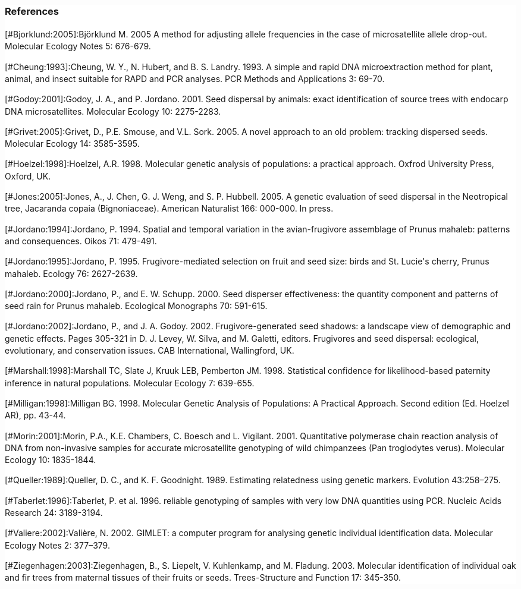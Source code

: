 

### References

[#Bjorklund:2005]:Björklund M. 2005 A method for adjusting allele frequencies in the case of microsatellite allele drop-out. Molecular Ecology Notes 5: 676-679.  

[#Cheung:1993]:Cheung, W. Y., N. Hubert, and B. S. Landry. 1993. A simple and rapid DNA microextraction method for plant, animal, and insect suitable for RAPD and PCR analyses. PCR Methods and Applications 3: 69-70.  

[#Godoy:2001]:Godoy, J. A., and P. Jordano. 2001. Seed dispersal by animals: exact identification of source trees with endocarp DNA microsatellites. Molecular Ecology 10: 2275-2283.  

[#Grivet:2005]:Grivet, D., P.E. Smouse, and V.L. Sork. 2005. A novel approach to an old problem: tracking dispersed seeds. Molecular Ecology 14: 3585-3595.  

[#Hoelzel:1998]:Hoelzel, A.R. 1998. Molecular genetic analysis of populations: a practical approach. Oxfrod University Press, Oxford, UK.  

[#Jones:2005]:Jones, A., J. Chen, G. J. Weng, and S. P. Hubbell. 2005. A genetic evaluation of seed dispersal in the Neotropical tree, Jacaranda copaia (Bignoniaceae). American Naturalist 166: 000-000. In press.  

[#Jordano:1994]:Jordano, P. 1994. Spatial and temporal variation in the avian-frugivore assemblage of Prunus mahaleb: patterns and consequences. Oikos 71: 479-491.  

[#Jordano:1995]:Jordano, P. 1995. Frugivore-mediated selection on fruit and seed size: birds and St. Lucie's cherry, Prunus mahaleb. Ecology 76: 2627-2639.  

[#Jordano:2000]:Jordano, P., and E. W. Schupp. 2000. Seed disperser effectiveness: the quantity component and patterns of seed rain for Prunus mahaleb. Ecological Monographs 70: 591-615.  

[#Jordano:2002]:Jordano, P., and J. A. Godoy. 2002. Frugivore-generated seed shadows: a landscape view of demographic and genetic effects. Pages 305-321 in D. J. Levey, W. Silva, and M. Galetti, editors. Frugivores and seed dispersal: ecological, evolutionary, and conservation issues. CAB International, Wallingford, UK.  

[#Marshall:1998]:Marshall TC, Slate J, Kruuk LEB, Pemberton JM. 1998. Statistical confidence  for likelihood-based paternity inference in natural populations. Molecular Ecology 7: 639-655.  

[#Milligan:1998]:Milligan BG. 1998. Molecular Genetic Analysis of Populations: A Practical Approach. Second edition (Ed. Hoelzel AR), pp. 43-44.  

[#Morin:2001]:Morin, P.A., K.E. Chambers, C. Boesch and L. Vigilant. 2001. Quantitative polymerase chain reaction analysis of DNA from non-invasive samples for accurate microsatellite genotyping of wild chimpanzees (Pan troglodytes verus). Molecular Ecology 10: 1835-1844.  

[#Queller:1989]:Queller, D. C., and K. F. Goodnight. 1989. Estimating relatedness using genetic markers. Evolution 43:258–275.

[#Taberlet:1996]:Taberlet, P. et al. 1996. reliable genotyping of samples with very low DNA quantities using PCR. Nucleic Acids Research 24: 3189-3194.  

[#Valiere:2002]:Valière, N. 2002. GIMLET: a computer program for analysing genetic individual identification data. Molecular Ecology Notes 2: 377–379.  

[#Ziegenhagen:2003]:Ziegenhagen, B., S. Liepelt, V. Kuhlenkamp, and M. Fladung. 2003. Molecular identification of individual oak and fir trees from maternal tissues of their fruits or seeds. Trees-Structure and Function 17: 345-350.

